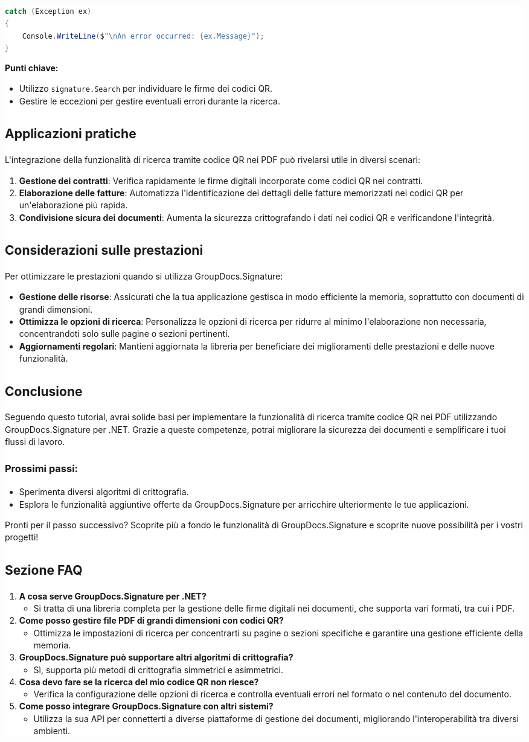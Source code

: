 ```csharp
catch (Exception ex)
{
    Console.WriteLine($"\nAn error occurred: {ex.Message}");
}
```
**Punti chiave:**
- Utilizzo `signature.Search` per individuare le firme dei codici QR.
- Gestire le eccezioni per gestire eventuali errori durante la ricerca.

## Applicazioni pratiche
L'integrazione della funzionalità di ricerca tramite codice QR nei PDF può rivelarsi utile in diversi scenari:
1. **Gestione dei contratti**: Verifica rapidamente le firme digitali incorporate come codici QR nei contratti.
2. **Elaborazione delle fatture**: Automatizza l'identificazione dei dettagli delle fatture memorizzati nei codici QR per un'elaborazione più rapida.
3. **Condivisione sicura dei documenti**: Aumenta la sicurezza crittografando i dati nei codici QR e verificandone l'integrità.

## Considerazioni sulle prestazioni
Per ottimizzare le prestazioni quando si utilizza GroupDocs.Signature:
- **Gestione delle risorse**: Assicurati che la tua applicazione gestisca in modo efficiente la memoria, soprattutto con documenti di grandi dimensioni.
- **Ottimizza le opzioni di ricerca**: Personalizza le opzioni di ricerca per ridurre al minimo l'elaborazione non necessaria, concentrandoti solo sulle pagine o sezioni pertinenti.
- **Aggiornamenti regolari**: Mantieni aggiornata la libreria per beneficiare dei miglioramenti delle prestazioni e delle nuove funzionalità.

## Conclusione
Seguendo questo tutorial, avrai solide basi per implementare la funzionalità di ricerca tramite codice QR nei PDF utilizzando GroupDocs.Signature per .NET. Grazie a queste competenze, potrai migliorare la sicurezza dei documenti e semplificare i tuoi flussi di lavoro.

### Prossimi passi:
- Sperimenta diversi algoritmi di crittografia.
- Esplora le funzionalità aggiuntive offerte da GroupDocs.Signature per arricchire ulteriormente le tue applicazioni.

Pronti per il passo successivo? Scoprite più a fondo le funzionalità di GroupDocs.Signature e scoprite nuove possibilità per i vostri progetti!

## Sezione FAQ
1. **A cosa serve GroupDocs.Signature per .NET?**
   - Si tratta di una libreria completa per la gestione delle firme digitali nei documenti, che supporta vari formati, tra cui i PDF.
2. **Come posso gestire file PDF di grandi dimensioni con codici QR?**
   - Ottimizza le impostazioni di ricerca per concentrarti su pagine o sezioni specifiche e garantire una gestione efficiente della memoria.
3. **GroupDocs.Signature può supportare altri algoritmi di crittografia?**
   - Sì, supporta più metodi di crittografia simmetrici e asimmetrici.
4. **Cosa devo fare se la ricerca del mio codice QR non riesce?**
   - Verifica la configurazione delle opzioni di ricerca e controlla eventuali errori nel formato o nel contenuto del documento.
5. **Come posso integrare GroupDocs.Signature con altri sistemi?**
   - Utilizza la sua API per connetterti a diverse piattaforme di gestione dei documenti, migliorando l'interoperabilità tra diversi ambienti.